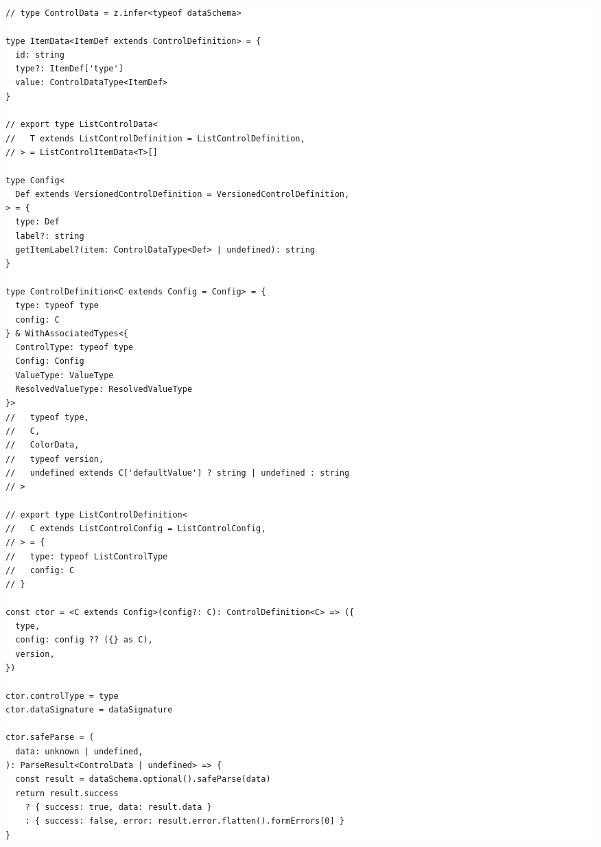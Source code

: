    // type ControlData = z.infer<typeof dataSchema>

    type ItemData<ItemDef extends ControlDefinition> = {
      id: string
      type?: ItemDef['type']
      value: ControlDataType<ItemDef>
    }

    // export type ListControlData<
    //   T extends ListControlDefinition = ListControlDefinition,
    // > = ListControlItemData<T>[]

    type Config<
      Def extends VersionedControlDefinition = VersionedControlDefinition,
    > = {
      type: Def
      label?: string
      getItemLabel?(item: ControlDataType<Def> | undefined): string
    }

    type ControlDefinition<C extends Config = Config> = {
      type: typeof type
      config: C
    } & WithAssociatedTypes<{
      ControlType: typeof type
      Config: Config
      ValueType: ValueType
      ResolvedValueType: ResolvedValueType
    }>
    //   typeof type,
    //   C,
    //   ColorData,
    //   typeof version,
    //   undefined extends C['defaultValue'] ? string | undefined : string
    // >

    // export type ListControlDefinition<
    //   C extends ListControlConfig = ListControlConfig,
    // > = {
    //   type: typeof ListControlType
    //   config: C
    // }

    const ctor = <C extends Config>(config?: C): ControlDefinition<C> => ({
      type,
      config: config ?? ({} as C),
      version,
    })

    ctor.controlType = type
    ctor.dataSignature = dataSignature

    ctor.safeParse = (
      data: unknown | undefined,
    ): ParseResult<ControlData | undefined> => {
      const result = dataSchema.optional().safeParse(data)
      return result.success
        ? { success: true, data: result.data }
        : { success: false, error: result.error.flatten().formErrors[0] }
    }
